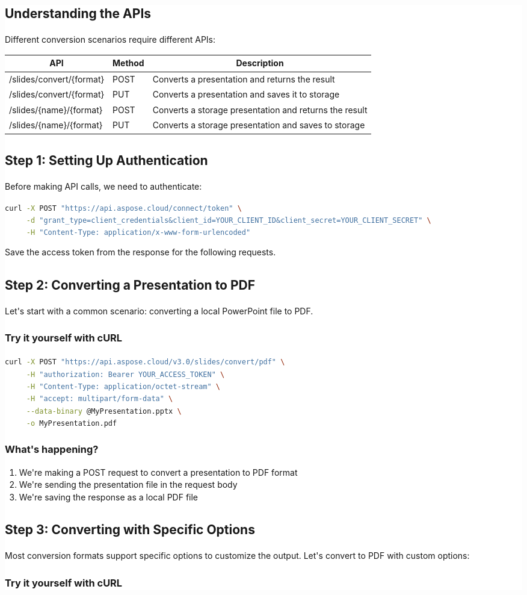 ## Understanding the APIs

Different conversion scenarios require different APIs:

| API | Method | Description |
| --- | --- | --- |
| /slides/convert/{format} | POST | Converts a presentation and returns the result |
| /slides/convert/{format} | PUT | Converts a presentation and saves it to storage |
| /slides/{name}/{format} | POST | Converts a storage presentation and returns the result |
| /slides/{name}/{format} | PUT | Converts a storage presentation and saves to storage |

## Step 1: Setting Up Authentication

Before making API calls, we need to authenticate:

```bash
curl -X POST "https://api.aspose.cloud/connect/token" \
     -d "grant_type=client_credentials&client_id=YOUR_CLIENT_ID&client_secret=YOUR_CLIENT_SECRET" \
     -H "Content-Type: application/x-www-form-urlencoded"
```

Save the access token from the response for the following requests.

## Step 2: Converting a Presentation to PDF

Let's start with a common scenario: converting a local PowerPoint file to PDF.

### Try it yourself with cURL

```bash
curl -X POST "https://api.aspose.cloud/v3.0/slides/convert/pdf" \
     -H "authorization: Bearer YOUR_ACCESS_TOKEN" \
     -H "Content-Type: application/octet-stream" \
     -H "accept: multipart/form-data" \
     --data-binary @MyPresentation.pptx \
     -o MyPresentation.pdf
```

### What's happening?

1. We're making a POST request to convert a presentation to PDF format
2. We're sending the presentation file in the request body
3. We're saving the response as a local PDF file

## Step 3: Converting with Specific Options

Most conversion formats support specific options to customize the output. Let's convert to PDF with custom options:

### Try it yourself with cURL
